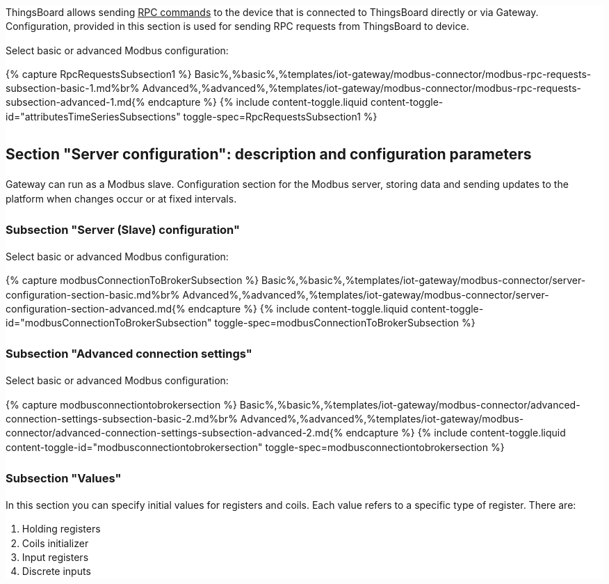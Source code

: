 ThingsBoard allows sending [RPC commands](https://thingsboard.io/docs/user-guide/rpc/) to the device that is connected to ThingsBoard directly or via Gateway.
Configuration, provided in this section is used for sending RPC requests from ThingsBoard to device.

Select basic or advanced Modbus configuration:

{% capture RpcRequestsSubsection1 %}
Basic<small></small>%,%basic%,%templates/iot-gateway/modbus-connector/modbus-rpc-requests-subsection-basic-1.md%br%
Advanced<small></small>%,%advanced%,%templates/iot-gateway/modbus-connector/modbus-rpc-requests-subsection-advanced-1.md{% endcapture %}
{% include content-toggle.liquid content-toggle-id="attributesTimeSeriesSubsections" toggle-spec=RpcRequestsSubsection1 %}

## Section "Server configuration": description and configuration parameters

Gateway can run as a Modbus slave. Configuration section for the Modbus server, storing data and sending updates to the platform when changes occur or at fixed intervals.

### Subsection "Server (Slave) configuration"

Select basic or advanced Modbus configuration:

{% capture modbusConnectionToBrokerSubsection %}
Basic<small></small>%,%basic%,%templates/iot-gateway/modbus-connector/server-configuration-section-basic.md%br%
Advanced<small></small>%,%advanced%,%templates/iot-gateway/modbus-connector/server-configuration-section-advanced.md{% endcapture %}
{% include content-toggle.liquid content-toggle-id="modbusConnectionToBrokerSubsection" toggle-spec=modbusConnectionToBrokerSubsection %}

### Subsection "Advanced connection settings"

Select basic or advanced Modbus configuration:

{% capture modbusconnectiontobrokersection %}
Basic<small></small>%,%basic%,%templates/iot-gateway/modbus-connector/advanced-connection-settings-subsection-basic-2.md%br%
Advanced<small></small>%,%advanced%,%templates/iot-gateway/modbus-connector/advanced-connection-settings-subsection-advanced-2.md{% endcapture %}
{% include content-toggle.liquid content-toggle-id="modbusconnectiontobrokersection" toggle-spec=modbusconnectiontobrokersection %}

### Subsection "Values"

In this section you can specify initial values for registers and coils. Each value refers to a specific type of
register. There are:

1. Holding registers
2. Coils initializer
3. Input registers
4. Discrete inputs
